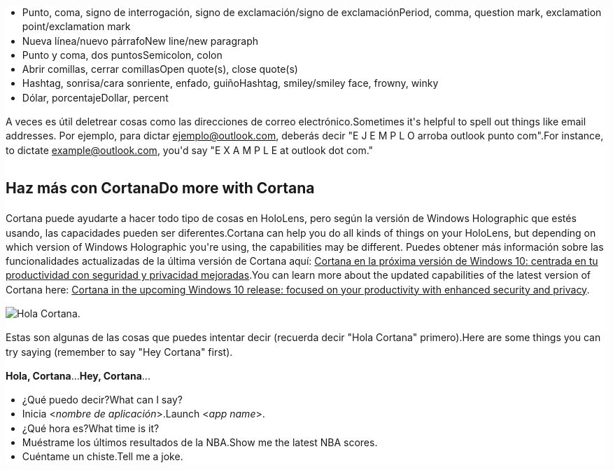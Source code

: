 - <span data-ttu-id="2b5b8-189">Punto, coma, signo de interrogación, signo de exclamación/signo de exclamación</span><span class="sxs-lookup"><span data-stu-id="2b5b8-189">Period, comma, question mark, exclamation point/exclamation mark</span></span>
- <span data-ttu-id="2b5b8-190">Nueva línea/nuevo párrafo</span><span class="sxs-lookup"><span data-stu-id="2b5b8-190">New line/new paragraph</span></span>
- <span data-ttu-id="2b5b8-191">Punto y coma, dos puntos</span><span class="sxs-lookup"><span data-stu-id="2b5b8-191">Semicolon, colon</span></span>
- <span data-ttu-id="2b5b8-192">Abrir comillas, cerrar comillas</span><span class="sxs-lookup"><span data-stu-id="2b5b8-192">Open quote(s), close quote(s)</span></span>
- <span data-ttu-id="2b5b8-193">Hashtag, sonrisa/cara sonriente, enfado, guiño</span><span class="sxs-lookup"><span data-stu-id="2b5b8-193">Hashtag, smiley/smiley face, frowny, winky</span></span>
- <span data-ttu-id="2b5b8-194">Dólar, porcentaje</span><span class="sxs-lookup"><span data-stu-id="2b5b8-194">Dollar, percent</span></span>

<span data-ttu-id="2b5b8-195">A veces es útil deletrear cosas como las direcciones de correo electrónico.</span><span class="sxs-lookup"><span data-stu-id="2b5b8-195">Sometimes it's helpful to spell out things like email addresses.</span></span> <span data-ttu-id="2b5b8-196">Por ejemplo, para dictar ejemplo@outlook.com, deberás decir "E J E M P L O arroba outlook punto com".</span><span class="sxs-lookup"><span data-stu-id="2b5b8-196">For instance, to dictate example@outlook.com, you'd say "E X A M P L E at outlook dot com."</span></span>

## <a name="do-more-with-cortana"></a><span data-ttu-id="2b5b8-197">Haz más con Cortana</span><span class="sxs-lookup"><span data-stu-id="2b5b8-197">Do more with Cortana</span></span>

<span data-ttu-id="2b5b8-198">Cortana puede ayudarte a hacer todo tipo de cosas en HoloLens, pero según la versión de Windows Holographic que estés usando, las capacidades pueden ser diferentes.</span><span class="sxs-lookup"><span data-stu-id="2b5b8-198">Cortana can help you do all kinds of things on your HoloLens, but depending on which version of Windows Holographic you're using, the capabilities may be different.</span></span> <span data-ttu-id="2b5b8-199">Puedes obtener más información sobre las funcionalidades actualizadas de la última versión de Cortana aquí: [Cortana en la próxima versión de Windows 10: centrada en tu productividad con seguridad y privacidad mejoradas](https://blogs.windows.com/windowsexperience/2020/02/28/cortana-in-the-upcoming-windows-10-release-focused-on-your-productivity-with-enhanced-security-and-privacy/).</span><span class="sxs-lookup"><span data-stu-id="2b5b8-199">You can learn more about the updated capabilities of the latest version of Cortana here: [Cortana in the upcoming Windows 10 release: focused on your productivity with enhanced security and privacy](https://blogs.windows.com/windowsexperience/2020/02/28/cortana-in-the-upcoming-windows-10-release-focused-on-your-productivity-with-enhanced-security-and-privacy/).</span></span> 

![Hola Cortana.](images/cortana-on-hololens.png)

<span data-ttu-id="2b5b8-201">Estas son algunas de las cosas que puedes intentar decir (recuerda decir "Hola Cortana" primero).</span><span class="sxs-lookup"><span data-stu-id="2b5b8-201">Here are some things you can try saying (remember to say "Hey Cortana" first).</span></span>

<span data-ttu-id="2b5b8-202">**Hola, Cortana**...</span><span class="sxs-lookup"><span data-stu-id="2b5b8-202">**Hey, Cortana**...</span></span>

- <span data-ttu-id="2b5b8-203">¿Qué puedo decir?</span><span class="sxs-lookup"><span data-stu-id="2b5b8-203">What can I say?</span></span>
- <span data-ttu-id="2b5b8-204">Inicia <*nombre de aplicación*>.</span><span class="sxs-lookup"><span data-stu-id="2b5b8-204">Launch <*app name*>.</span></span>
- <span data-ttu-id="2b5b8-205">¿Qué hora es?</span><span class="sxs-lookup"><span data-stu-id="2b5b8-205">What time is it?</span></span>
- <span data-ttu-id="2b5b8-206">Muéstrame los últimos resultados de la NBA.</span><span class="sxs-lookup"><span data-stu-id="2b5b8-206">Show me the latest NBA scores.</span></span>
- <span data-ttu-id="2b5b8-207">Cuéntame un chiste.</span><span class="sxs-lookup"><span data-stu-id="2b5b8-207">Tell me a joke.</span></span>
